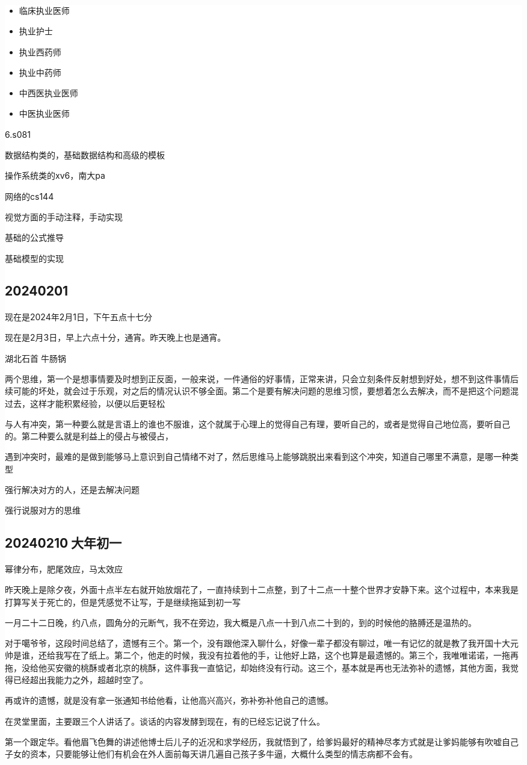 + 临床执业医师

+ 执业护士
+ 执业西药师
+ 执业中药师

+ 中西医执业医师
+ 中医执业医师

6.s081

数据结构类的，基础数据结构和高级的模板

操作系统类的xv6，南大pa

网络的cs144

视觉方面的手动注释，手动实现

基础的公式推导

基础模型的实现

## 20240201

现在是2024年2月1日，下午五点十七分

现在是2月3日，早上六点十分，通宵。昨天晚上也是通宵。

湖北石首 牛肠锅


两个思维，第一个是想事情要及时想到正反面，一般来说，一件通俗的好事情，正常来讲，只会立刻条件反射想到好处，想不到这件事情后续可能的坏处，就会过于乐观，对之后的情况认识不够全面。第二个是要有解决问题的思维习惯，要想着怎么去解决，而不是把这个问题混过去，这样才能积累经验，以便以后更轻松

与人有冲突，第一种要么就是言语上的谁也不服谁，这个就属于心理上的觉得自己有理，要听自己的，或者是觉得自己地位高，要听自己的。第二种要么就是利益上的侵占与被侵占，

遇到冲突时，最难的是做到能够马上意识到自己情绪不对了，然后思维马上能够跳脱出来看到这个冲突，知道自己哪里不满意，是哪一种类型

强行解决对方的人，还是去解决问题

强行说服对方的思维

## 20240210 大年初一

幂律分布，肥尾效应，马太效应

昨天晚上是除夕夜，外面十点半左右就开始放烟花了，一直持续到十二点整，到了十二点一十整个世界才安静下来。这个过程中，本来我是打算写关于死亡的，但是凭感觉不让写，于是继续拖延到初一写

一月二十二日晚，约八点，圆角分的元断气，我不在旁边，我大概是八点一十到八点二十到的，到的时候他的胳膊还是温热的。

对于噶爷爷，这段时间总结了，遗憾有三个。第一个，没有跟他深入聊什么，好像一辈子都没有聊过，唯一有记忆的就是教了我开国十大元帅是谁，还给我写在了纸上。第二个，他走的时候，我没有拉着他的手，让他好上路，这个也算是最遗憾的。第三个，我唯唯诺诺，一拖再拖，没给他买安徽的桃酥或者北京的桃酥，这件事我一直惦记，却始终没有行动。这三个，基本就是再也无法弥补的遗憾，其他方面，我觉得已经超出我能力之外，超越时空了。

再或许的遗憾，就是没有拿一张通知书给他看，让他高兴高兴，弥补弥补他自己的遗憾。

在灵堂里面，主要跟三个人讲话了。谈话的内容发酵到现在，有的已经忘记说了什么。

第一个跟定华。看他眉飞色舞的讲述他博士后儿子的近况和求学经历，我就悟到了，给爹妈最好的精神尽孝方式就是让爹妈能够有吹嘘自己子女的资本，只要能够让他们有机会在外人面前每天讲几遍自己孩子多牛逼，大概什么类型的情志病都不会有。
